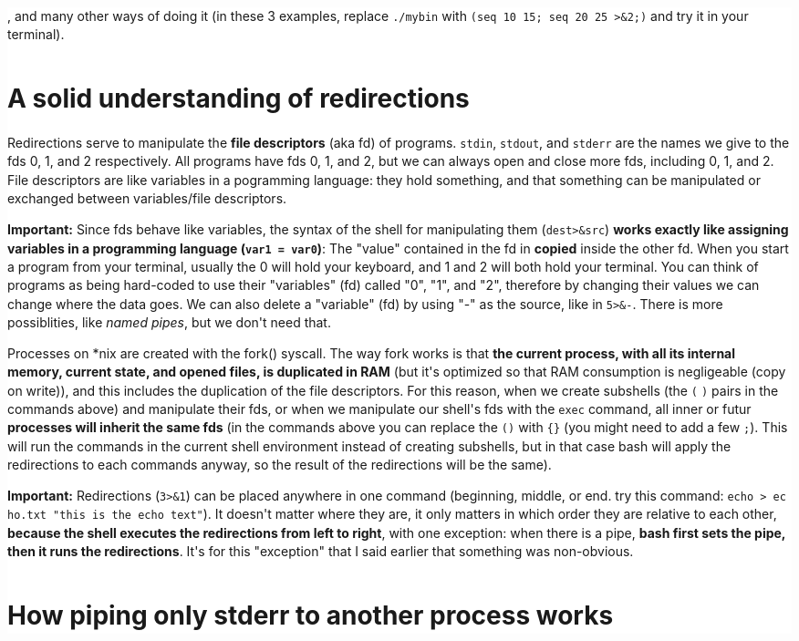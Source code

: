 , and many other ways of doing it (in these 3 examples, replace
`./mybin` with `(seq 10 15; seq 20 25 >&2;)` and try it in your
terminal).

# A solid understanding of redirections

Redirections serve to manipulate the **file descriptors** (aka fd) of
programs.  `stdin`, `stdout`, and `stderr` are the names we give to
the fds 0, 1, and 2 respectively.  All programs have fds 0, 1, and 2,
but we can always open and close more fds, including 0, 1, and 2.
File descriptors are like variables in a pogramming language: they
hold something, and that something can be manipulated or exchanged
between variables/file descriptors.

**Important:** Since fds behave like variables, the syntax of the
shell for manipulating them (`dest>&src`) **works exactly like
assigning variables in a programming language (`var1 = var0`)**: The
"value" contained in the fd in **copied** inside the other fd.  When
you start a program from your terminal, usually the 0 will hold your
keyboard, and 1 and 2 will both hold your terminal.  You can think of
programs as being hard-coded to use their "variables" (fd) called "0",
"1", and "2", therefore by changing their values we can change where
the data goes.  We can also delete a "variable" (fd) by using "-" as
the source, like in `5>&-`.  There is more possiblities, like *named
pipes*, but we don't need that.

Processes on *nix are created with the fork() syscall.  The way fork
works is that **the current process, with all its internal memory,
current state, and opened files, is duplicated in RAM** (but it's
optimized so that RAM consumption is negligeable (copy on write)), and
this includes the duplication of the file descriptors.  For this
reason, when we create subshells (the `(` `)` pairs in the commands
above) and manipulate their fds, or when we manipulate our shell's fds
with the `exec` command, all inner or futur **processes will inherit
the same fds** (in the commands above you can replace the `()` with
`{}` (you might need to add a few `;`).  This will run the commands in
the current shell environment instead of creating subshells, but in
that case bash will apply the redirections to each commands anyway, so
the result of the redirections will be the same).

**Important:** Redirections (`3>&1`) can be placed anywhere in one
command (beginning, middle, or end. try this command: `echo > echo.txt
"this is the echo text"`).  It doesn't matter where they are, it only
matters in which order they are relative to each other, **because the
shell executes the redirections from left to right**, with one
exception: when there is a pipe, **bash first sets the pipe, then it
runs the redirections**.  It's for this "exception" that I said
earlier that something was non-obvious.

# How piping only stderr to another process works
